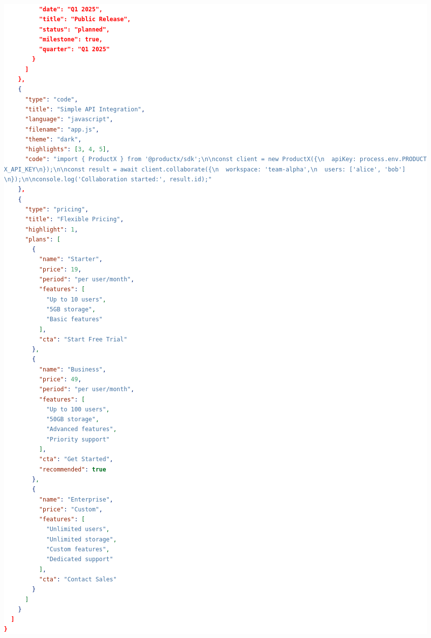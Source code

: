 ```json
          "date": "Q1 2025",
          "title": "Public Release",
          "status": "planned",
          "milestone": true,
          "quarter": "Q1 2025"
        }
      ]
    },
    {
      "type": "code",
      "title": "Simple API Integration",
      "language": "javascript",
      "filename": "app.js",
      "theme": "dark",
      "highlights": [3, 4, 5],
      "code": "import { ProductX } from '@productx/sdk';\n\nconst client = new ProductX({\n  apiKey: process.env.PRODUCTX_API_KEY\n});\n\nconst result = await client.collaborate({\n  workspace: 'team-alpha',\n  users: ['alice', 'bob']\n});\n\nconsole.log('Collaboration started:', result.id);"
    },
    {
      "type": "pricing",
      "title": "Flexible Pricing",
      "highlight": 1,
      "plans": [
        {
          "name": "Starter",
          "price": 19,
          "period": "per user/month",
          "features": [
            "Up to 10 users",
            "5GB storage",
            "Basic features"
          ],
          "cta": "Start Free Trial"
        },
        {
          "name": "Business",
          "price": 49,
          "period": "per user/month",
          "features": [
            "Up to 100 users",
            "50GB storage",
            "Advanced features",
            "Priority support"
          ],
          "cta": "Get Started",
          "recommended": true
        },
        {
          "name": "Enterprise",
          "price": "Custom",
          "features": [
            "Unlimited users",
            "Unlimited storage",
            "Custom features",
            "Dedicated support"
          ],
          "cta": "Contact Sales"
        }
      ]
    }
  ]
}
```